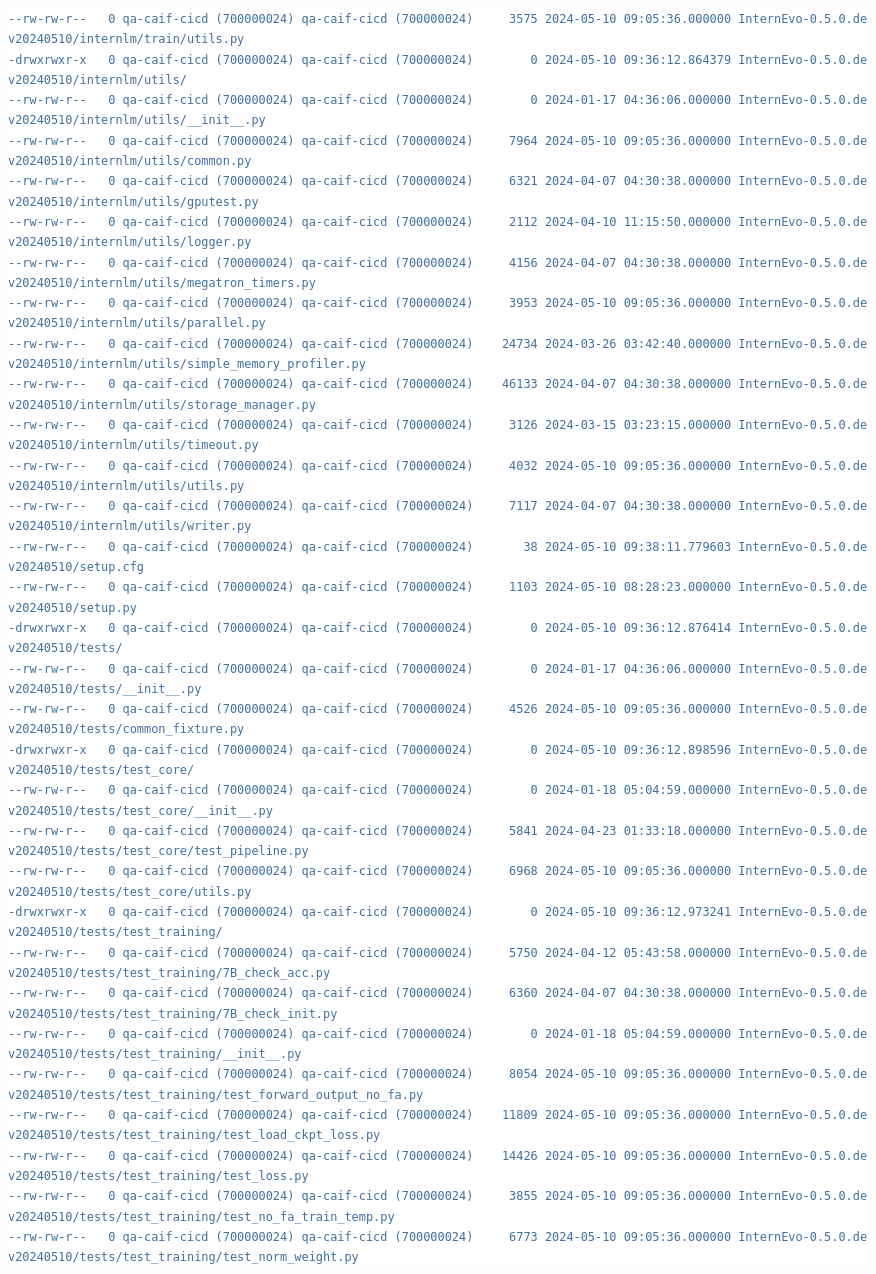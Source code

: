 ```diff
--rw-rw-r--   0 qa-caif-cicd (700000024) qa-caif-cicd (700000024)     3575 2024-05-10 09:05:36.000000 InternEvo-0.5.0.dev20240510/internlm/train/utils.py
-drwxrwxr-x   0 qa-caif-cicd (700000024) qa-caif-cicd (700000024)        0 2024-05-10 09:36:12.864379 InternEvo-0.5.0.dev20240510/internlm/utils/
--rw-rw-r--   0 qa-caif-cicd (700000024) qa-caif-cicd (700000024)        0 2024-01-17 04:36:06.000000 InternEvo-0.5.0.dev20240510/internlm/utils/__init__.py
--rw-rw-r--   0 qa-caif-cicd (700000024) qa-caif-cicd (700000024)     7964 2024-05-10 09:05:36.000000 InternEvo-0.5.0.dev20240510/internlm/utils/common.py
--rw-rw-r--   0 qa-caif-cicd (700000024) qa-caif-cicd (700000024)     6321 2024-04-07 04:30:38.000000 InternEvo-0.5.0.dev20240510/internlm/utils/gputest.py
--rw-rw-r--   0 qa-caif-cicd (700000024) qa-caif-cicd (700000024)     2112 2024-04-10 11:15:50.000000 InternEvo-0.5.0.dev20240510/internlm/utils/logger.py
--rw-rw-r--   0 qa-caif-cicd (700000024) qa-caif-cicd (700000024)     4156 2024-04-07 04:30:38.000000 InternEvo-0.5.0.dev20240510/internlm/utils/megatron_timers.py
--rw-rw-r--   0 qa-caif-cicd (700000024) qa-caif-cicd (700000024)     3953 2024-05-10 09:05:36.000000 InternEvo-0.5.0.dev20240510/internlm/utils/parallel.py
--rw-rw-r--   0 qa-caif-cicd (700000024) qa-caif-cicd (700000024)    24734 2024-03-26 03:42:40.000000 InternEvo-0.5.0.dev20240510/internlm/utils/simple_memory_profiler.py
--rw-rw-r--   0 qa-caif-cicd (700000024) qa-caif-cicd (700000024)    46133 2024-04-07 04:30:38.000000 InternEvo-0.5.0.dev20240510/internlm/utils/storage_manager.py
--rw-rw-r--   0 qa-caif-cicd (700000024) qa-caif-cicd (700000024)     3126 2024-03-15 03:23:15.000000 InternEvo-0.5.0.dev20240510/internlm/utils/timeout.py
--rw-rw-r--   0 qa-caif-cicd (700000024) qa-caif-cicd (700000024)     4032 2024-05-10 09:05:36.000000 InternEvo-0.5.0.dev20240510/internlm/utils/utils.py
--rw-rw-r--   0 qa-caif-cicd (700000024) qa-caif-cicd (700000024)     7117 2024-04-07 04:30:38.000000 InternEvo-0.5.0.dev20240510/internlm/utils/writer.py
--rw-rw-r--   0 qa-caif-cicd (700000024) qa-caif-cicd (700000024)       38 2024-05-10 09:38:11.779603 InternEvo-0.5.0.dev20240510/setup.cfg
--rw-rw-r--   0 qa-caif-cicd (700000024) qa-caif-cicd (700000024)     1103 2024-05-10 08:28:23.000000 InternEvo-0.5.0.dev20240510/setup.py
-drwxrwxr-x   0 qa-caif-cicd (700000024) qa-caif-cicd (700000024)        0 2024-05-10 09:36:12.876414 InternEvo-0.5.0.dev20240510/tests/
--rw-rw-r--   0 qa-caif-cicd (700000024) qa-caif-cicd (700000024)        0 2024-01-17 04:36:06.000000 InternEvo-0.5.0.dev20240510/tests/__init__.py
--rw-rw-r--   0 qa-caif-cicd (700000024) qa-caif-cicd (700000024)     4526 2024-05-10 09:05:36.000000 InternEvo-0.5.0.dev20240510/tests/common_fixture.py
-drwxrwxr-x   0 qa-caif-cicd (700000024) qa-caif-cicd (700000024)        0 2024-05-10 09:36:12.898596 InternEvo-0.5.0.dev20240510/tests/test_core/
--rw-rw-r--   0 qa-caif-cicd (700000024) qa-caif-cicd (700000024)        0 2024-01-18 05:04:59.000000 InternEvo-0.5.0.dev20240510/tests/test_core/__init__.py
--rw-rw-r--   0 qa-caif-cicd (700000024) qa-caif-cicd (700000024)     5841 2024-04-23 01:33:18.000000 InternEvo-0.5.0.dev20240510/tests/test_core/test_pipeline.py
--rw-rw-r--   0 qa-caif-cicd (700000024) qa-caif-cicd (700000024)     6968 2024-05-10 09:05:36.000000 InternEvo-0.5.0.dev20240510/tests/test_core/utils.py
-drwxrwxr-x   0 qa-caif-cicd (700000024) qa-caif-cicd (700000024)        0 2024-05-10 09:36:12.973241 InternEvo-0.5.0.dev20240510/tests/test_training/
--rw-rw-r--   0 qa-caif-cicd (700000024) qa-caif-cicd (700000024)     5750 2024-04-12 05:43:58.000000 InternEvo-0.5.0.dev20240510/tests/test_training/7B_check_acc.py
--rw-rw-r--   0 qa-caif-cicd (700000024) qa-caif-cicd (700000024)     6360 2024-04-07 04:30:38.000000 InternEvo-0.5.0.dev20240510/tests/test_training/7B_check_init.py
--rw-rw-r--   0 qa-caif-cicd (700000024) qa-caif-cicd (700000024)        0 2024-01-18 05:04:59.000000 InternEvo-0.5.0.dev20240510/tests/test_training/__init__.py
--rw-rw-r--   0 qa-caif-cicd (700000024) qa-caif-cicd (700000024)     8054 2024-05-10 09:05:36.000000 InternEvo-0.5.0.dev20240510/tests/test_training/test_forward_output_no_fa.py
--rw-rw-r--   0 qa-caif-cicd (700000024) qa-caif-cicd (700000024)    11809 2024-05-10 09:05:36.000000 InternEvo-0.5.0.dev20240510/tests/test_training/test_load_ckpt_loss.py
--rw-rw-r--   0 qa-caif-cicd (700000024) qa-caif-cicd (700000024)    14426 2024-05-10 09:05:36.000000 InternEvo-0.5.0.dev20240510/tests/test_training/test_loss.py
--rw-rw-r--   0 qa-caif-cicd (700000024) qa-caif-cicd (700000024)     3855 2024-05-10 09:05:36.000000 InternEvo-0.5.0.dev20240510/tests/test_training/test_no_fa_train_temp.py
--rw-rw-r--   0 qa-caif-cicd (700000024) qa-caif-cicd (700000024)     6773 2024-05-10 09:05:36.000000 InternEvo-0.5.0.dev20240510/tests/test_training/test_norm_weight.py
```